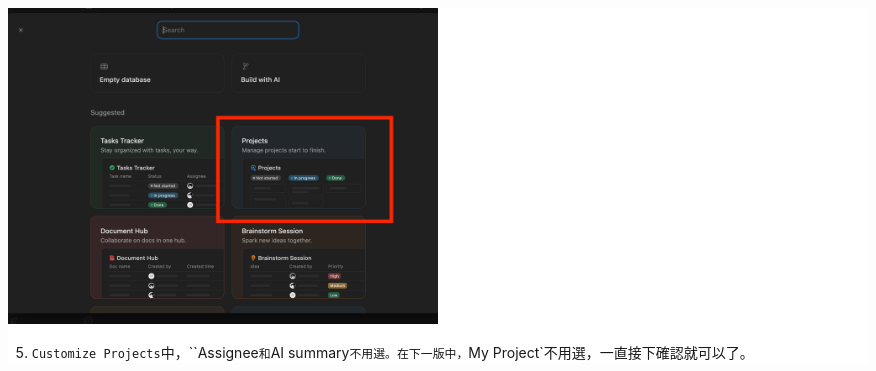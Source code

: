 <img src="%E8%9E%A2%E5%B9%95%E6%88%AA%E5%9C%96%202025-04-30%20%E4%B8%8A%E5%8D%8810.41.04.png" alt="螢幕截圖 2025-04-30 上午10.41.04" style="width:50%;" />

5. `Customize Projects`中，``Assignee`和`AI summary`不用選。在下一版中，`My Project`不用選，一直接下確認就可以了。
